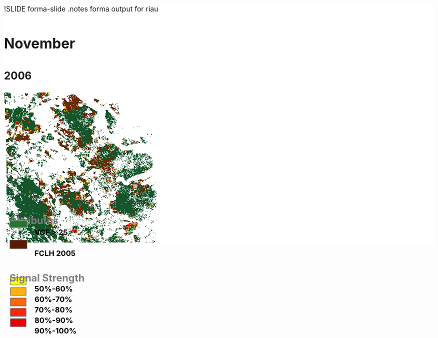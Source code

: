 <img src="spectrum.png" style="position:absolute; top:570px; left:35px; width:35px; height:100px;"/>
<h2 style="position:absolute; top:562px; left:85px; color:#000000; font-size:15px">50%-60%</h2>
<h2 style="position:absolute; top:583px; left:85px; color:#000000; font-size:15px">60%-70%</h2>
<h2 style="position:absolute; top:604px; left:85px; color:#000000; font-size:15px">70%-80%</h2>
<h2 style="position:absolute; top:625px; left:85px; color:#000000; font-size:15px">80%-90%</h2>
<h2 style="position:absolute; top:646px; left:85px; color:#000000; font-size:15px">90%-100%</h2>

<h2 style="position:absolute; top:415px; left:35px; color:#808080; font-size:20px">Attributes</h2>

<img src="green-small.png" style="position:absolute; top:455px; left:35px; width:36px; height:18px;"/>
<h2 style="position:absolute; top:449px; left:85px; color:#000000; font-size:15px">VCF > 25</h2>

<img src="brown.png" style="position:absolute; top:495px; left:35px; width:36px; height:19px;"/>
<h2 style="position:absolute; top:491px; left:85px; color:#000000; font-size:15px">FCLH 2005</h2>

!SLIDE forma-slide
.notes forma output for riau
# November #
## 2006 ##
![slide-img](IDN_riau_200611.png)
<h2 style="position:absolute; top:530px; left:35px; color:#808080; font-size:20px">Signal Strength</h2>